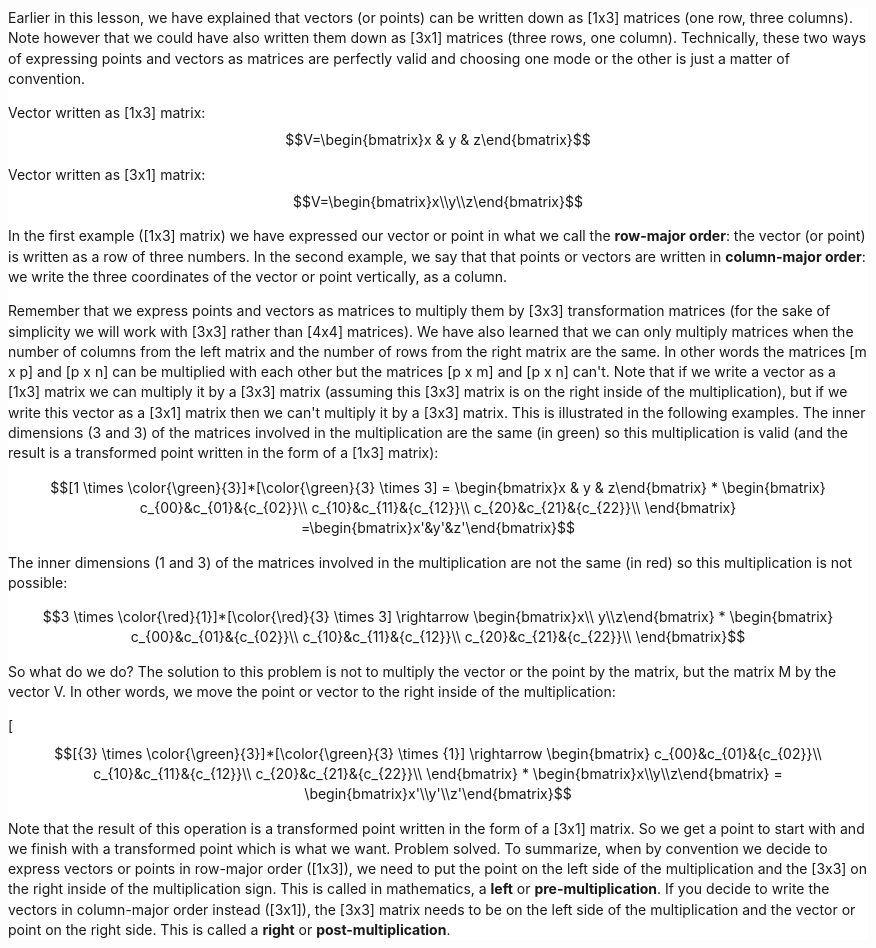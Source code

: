 Earlier in this lesson, we have explained that vectors (or points) can be written down as [1x3] matrices (one row, three columns). Note however that we could have also written them down as [3x1] matrices (three rows, one column). Technically, these two ways of expressing points and vectors as matrices are perfectly valid and choosing one mode or the other is just a matter of convention.

Vector written as [1x3] matrix:$$V=\begin{bmatrix}x & y & z\end{bmatrix}$$

Vector written as [3x1] matrix: $$V=\begin{bmatrix}x\\y\\z\end{bmatrix}$$

In the first example ([1x3] matrix) we have expressed our vector or point in what we call the **row-major order**: the vector (or point) is written as a row of three numbers. In the second example, we say that that points or vectors are written in **column-major order**: we write the three coordinates of the vector or point vertically, as a column.

Remember that we express points and vectors as matrices to multiply them by [3x3] transformation matrices (for the sake of simplicity we will work with [3x3] rather than [4x4] matrices). We have also learned that we can only multiply matrices when the number of columns from the left matrix and the number of rows from the right matrix are the same. In other words the matrices [m x p] and [p x n] can be multiplied with each other but the matrices [p x m] and [p x n] can't. Note that if we write a vector as a [1x3] matrix we can multiply it by a [3x3] matrix (assuming this [3x3] matrix is on the right inside of the multiplication), but if we write this vector as a [3x1] matrix then we can't multiply it by a [3x3] matrix. This is illustrated in the following examples. The inner dimensions (3 and 3) of the matrices involved in the multiplication are the same (in green) so this multiplication is valid (and the result is a transformed point written in the form of a [1x3] matrix):

$$[1 \times \color{\green}{3}]*[\color{\green}{3} \times 3] = \begin{bmatrix}x & y & z\end{bmatrix} * \begin{bmatrix}
c_{00}&c_{01}&{c_{02}}\\
c_{10}&c_{11}&{c_{12}}\\
c_{20}&c_{21}&{c_{22}}\\
\end{bmatrix} =\begin{bmatrix}x'&y'&z'\end{bmatrix}$$

The inner dimensions (1 and 3) of the matrices involved in the multiplication are not the same (in red) so this multiplication is not possible:

$$3 \times \color{\red}{1}]*[\color{\red}{3} \times 3] \rightarrow \begin{bmatrix}x\\ y\\z\end{bmatrix} * \begin{bmatrix} c_{00}&c_{01}&{c_{02}}\\ c_{10}&c_{11}&{c_{12}}\\ c_{20}&c_{21}&{c_{22}}\\ \end{bmatrix}$$

So what do we do? The solution to this problem is not to multiply the vector or the point by the matrix, but the matrix M by the vector V. In other words, we move the point or vector to the right inside of the multiplication:

[$$[{3} \times \color{\green}{3}]*[\color{\green}{3} \times {1}] \rightarrow \begin{bmatrix} c_{00}&c_{01}&{c_{02}}\\ c_{10}&c_{11}&{c_{12}}\\ c_{20}&c_{21}&{c_{22}}\\ \end{bmatrix} * \begin{bmatrix}x\\y\\z\end{bmatrix} = \begin{bmatrix}x'\\y'\\z'\end{bmatrix}$$

Note that the result of this operation is a transformed point written in the form of a [3x1] matrix. So we get a point to start with and we finish with a transformed point which is what we want. Problem solved. To summarize, when by convention we decide to express vectors or points in row-major order ([1x3]), we need to put the point on the left side of the multiplication and the [3x3] on the right inside of the multiplication sign. This is called in mathematics, a **left** or **pre-multiplication**. If you decide to write the vectors in column-major order instead ([3x1]), the [3x3] matrix needs to be on the left side of the multiplication and the vector or point on the right side. This is called a **right** or **post-multiplication**.
